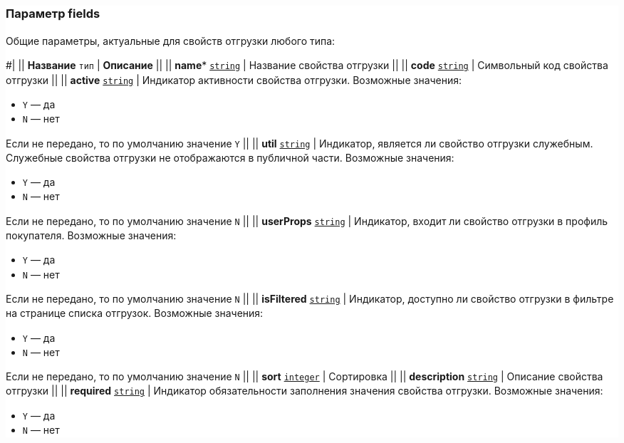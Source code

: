 ### Параметр fields

Общие параметры, актуальные для свойств отгрузки любого типа:



#|
|| **Название**
`тип` | **Описание** ||
|| **name***
[`string`](../../data-types.md) | Название свойства отгрузки ||
|| **code**
[`string`](../../data-types.md) | Символьный код свойства отгрузки ||
|| **active**
[`string`](../../data-types.md) | Индикатор активности свойства отгрузки.
Возможные значения:
- `Y` — да
- `N` — нет

Если не передано, то по умолчанию значение `Y` ||
|| **util**
[`string`](../../data-types.md) | Индикатор, является ли свойство отгрузки служебным. Служебные свойства отгрузки не отображаются в публичной части.
Возможные значения:
- `Y` — да
- `N` — нет

Если не передано, то по умолчанию значение `N`
 ||
|| **userProps**
[`string`](../../data-types.md) | Индикатор, входит ли свойство отгрузки в профиль покупателя.
Возможные значения:
- `Y` — да
- `N` — нет

Если не передано, то по умолчанию значение `N` ||
|| **isFiltered**
[`string`](../../data-types.md) | Индикатор, доступно ли свойство отгрузки в фильтре на странице списка отгрузок.
Возможные значения:
- `Y` — да
- `N` — нет

Если не передано, то по умолчанию значение `N` ||
|| **sort**
[`integer`](../../data-types.md) | Сортировка ||
|| **description**
[`string`](../../data-types.md) | Описание свойства отгрузки ||
|| **required**
[`string`](../../data-types.md) | Индикатор обязательности заполнения значения свойства отгрузки.
Возможные значения:
- `Y` — да
- `N` — нет
